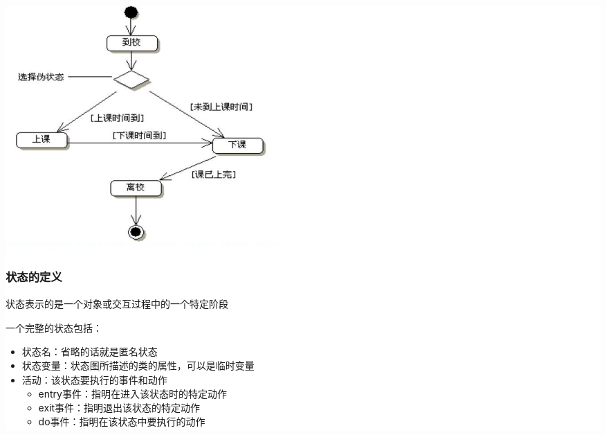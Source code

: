 <img src="./assets/image-20231211131420346.png" alt="image-20231211131420346" style="zoom:50%;" />

### 状态的定义

状态表示的是一个对象或交互过程中的一个特定阶段

一个完整的状态包括：

-   状态名：省略的话就是匿名状态
-   状态变量：状态图所描述的类的属性，可以是临时变量
-   活动：该状态要执行的事件和动作
    -   entry事件：指明在进入该状态时的特定动作
    -   exit事件：指明退出该状态的特定动作
    -   do事件：指明在该状态中要执行的动作

